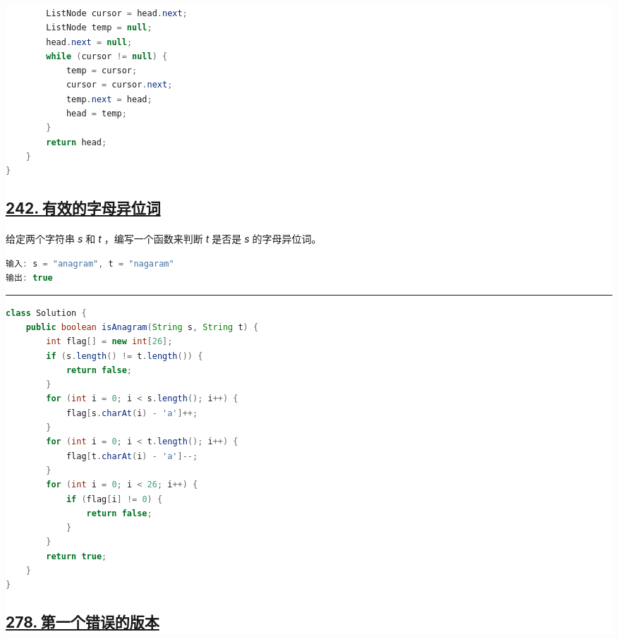 ```java
        ListNode cursor = head.next;
        ListNode temp = null;
        head.next = null;
        while (cursor != null) {
            temp = cursor;
            cursor = cursor.next;
            temp.next = head;
            head = temp;
        }
        return head;
    }
}
```

## [242. 有效的字母异位词](https://leetcode-cn.com/problems/valid-anagram/)

给定两个字符串 *s* 和 *t* ，编写一个函数来判断 *t* 是否是 *s* 的字母异位词。

```java
输入: s = "anagram", t = "nagaram"
输出: true
```

---

```java
class Solution {
    public boolean isAnagram(String s, String t) {
        int flag[] = new int[26];
        if (s.length() != t.length()) {
            return false;
        }
        for (int i = 0; i < s.length(); i++) {
            flag[s.charAt(i) - 'a']++;
        }
        for (int i = 0; i < t.length(); i++) {
            flag[t.charAt(i) - 'a']--;
        }
        for (int i = 0; i < 26; i++) {
            if (flag[i] != 0) {
                return false;
            }
        }
        return true;
    }
}
```



## [278. 第一个错误的版本](https://leetcode-cn.com/problems/first-bad-version/)

